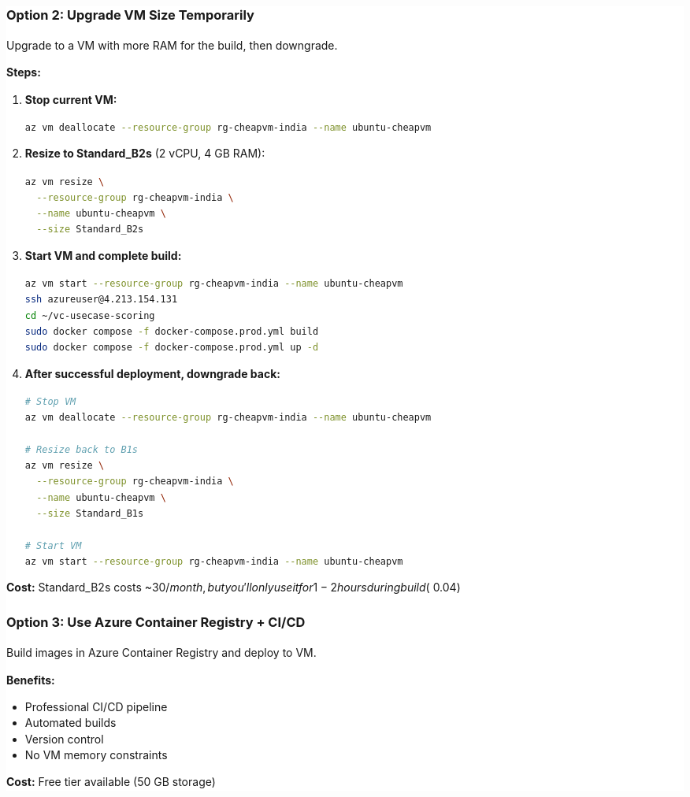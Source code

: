 ### Option 2: Upgrade VM Size Temporarily

Upgrade to a VM with more RAM for the build, then downgrade.

**Steps:**

1. **Stop current VM:**
   ```bash
   az vm deallocate --resource-group rg-cheapvm-india --name ubuntu-cheapvm
   ```

2. **Resize to Standard_B2s** (2 vCPU, 4 GB RAM):
   ```bash
   az vm resize \
     --resource-group rg-cheapvm-india \
     --name ubuntu-cheapvm \
     --size Standard_B2s
   ```

3. **Start VM and complete build:**
   ```bash
   az vm start --resource-group rg-cheapvm-india --name ubuntu-cheapvm
   ssh azureuser@4.213.154.131
   cd ~/vc-usecase-scoring
   sudo docker compose -f docker-compose.prod.yml build
   sudo docker compose -f docker-compose.prod.yml up -d
   ```

4. **After successful deployment, downgrade back:**
   ```bash
   # Stop VM
   az vm deallocate --resource-group rg-cheapvm-india --name ubuntu-cheapvm
   
   # Resize back to B1s
   az vm resize \
     --resource-group rg-cheapvm-india \
     --name ubuntu-cheapvm \
     --size Standard_B1s
   
   # Start VM
   az vm start --resource-group rg-cheapvm-india --name ubuntu-cheapvm
   ```

**Cost:** Standard_B2s costs ~$30/month, but you'll only use it for 1-2 hours during build (~$0.04)

### Option 3: Use Azure Container Registry + CI/CD

Build images in Azure Container Registry and deploy to VM.

**Benefits:**
- Professional CI/CD pipeline
- Automated builds
- Version control
- No VM memory constraints

**Cost:** Free tier available (50 GB storage)

